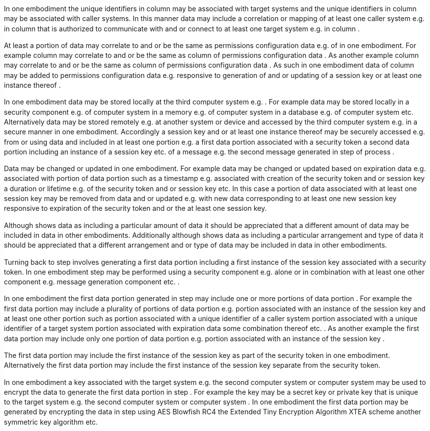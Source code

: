 In one embodiment the unique identifiers in column may be associated with target systems and the unique identifiers in column may be associated with caller systems. In this manner data may include a correlation or mapping of at least one caller system e.g. in column that is authorized to communicate with and or connect to at least one target system e.g. in column .

At least a portion of data may correlate to and or be the same as permissions configuration data e.g. of in one embodiment. For example column may correlate to and or be the same as column of permissions configuration data . As another example column may correlate to and or be the same as column of permissions configuration data . As such in one embodiment data of column may be added to permissions configuration data e.g. responsive to generation of and or updating of a session key or at least one instance thereof .

In one embodiment data may be stored locally at the third computer system e.g. . For example data may be stored locally in a security component e.g. of computer system in a memory e.g. of computer system in a database e.g. of computer system etc. Alternatively data may be stored remotely e.g. at another system or device and accessed by the third computer system e.g. in a secure manner in one embodiment. Accordingly a session key and or at least one instance thereof may be securely accessed e.g. from or using data and included in at least one portion e.g. a first data portion associated with a security token a second data portion including an instance of a session key etc. of a message e.g. the second message generated in step of process .

Data may be changed or updated in one embodiment. For example data may be changed or updated based on expiration data e.g. associated with portion of data portion such as a timestamp e.g. associated with creation of the security token and or session key a duration or lifetime e.g. of the security token and or session key etc. In this case a portion of data associated with at least one session key may be removed from data and or updated e.g. with new data corresponding to at least one new session key responsive to expiration of the security token and or the at least one session key.

Although shows data as including a particular amount of data it should be appreciated that a different amount of data may be included in data in other embodiments. Additionally although shows data as including a particular arrangement and type of data it should be appreciated that a different arrangement and or type of data may be included in data in other embodiments.

Turning back to step involves generating a first data portion including a first instance of the session key associated with a security token. In one embodiment step may be performed using a security component e.g. alone or in combination with at least one other component e.g. message generation component etc. .

In one embodiment the first data portion generated in step may include one or more portions of data portion . For example the first data portion may include a plurality of portions of data portion e.g. portion associated with an instance of the session key and at least one other portion such as portion associated with a unique identifier of a caller system portion associated with a unique identifier of a target system portion associated with expiration data some combination thereof etc. . As another example the first data portion may include only one portion of data portion e.g. portion associated with an instance of the session key .

The first data portion may include the first instance of the session key as part of the security token in one embodiment. Alternatively the first data portion may include the first instance of the session key separate from the security token.

In one embodiment a key associated with the target system e.g. the second computer system or computer system may be used to encrypt the data to generate the first data portion in step . For example the key may be a secret key or private key that is unique to the target system e.g. the second computer system or computer system . In one embodiment the first data portion may be generated by encrypting the data in step using AES Blowfish RC4 the Extended Tiny Encryption Algorithm XTEA scheme another symmetric key algorithm etc.
